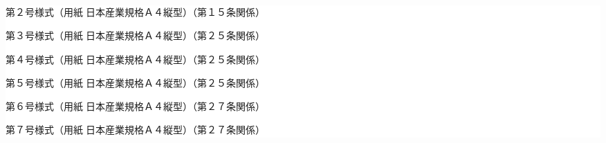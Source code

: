 [](/./pict/2FH00000051058.pdf)

第２号様式（用紙 日本産業規格Ａ４縦型）（第１５条関係）

[](/./pict/2FH00000051059.pdf)

第３号様式（用紙 日本産業規格Ａ４縦型）（第２５条関係）

[](/./pict/2FH00000051060.pdf)

第４号様式（用紙 日本産業規格Ａ４縦型）（第２５条関係）

[](/./pict/2FH00000051061.pdf)

第５号様式（用紙 日本産業規格Ａ４縦型）（第２５条関係）

[](/./pict/2FH00000051062.pdf)

第６号様式（用紙 日本産業規格Ａ４縦型）（第２７条関係）

[](/./pict/2FH00000051063.pdf)

第７号様式（用紙 日本産業規格Ａ４縦型）（第２７条関係）

[](/./pict/2FH00000051064.pdf)
